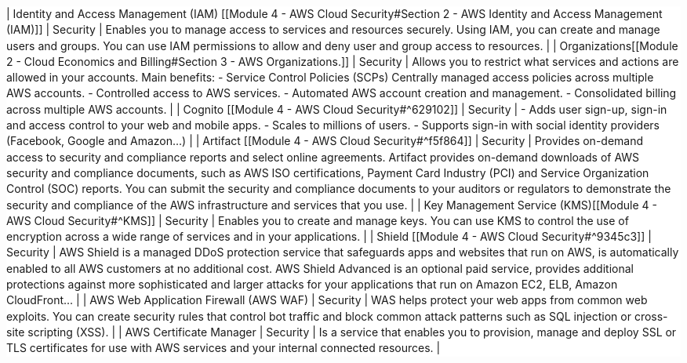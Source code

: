 | Identity and Access Management (IAM) [[Module 4 - AWS Cloud Security#Section 2 - AWS Identity and Access Management (IAM)]] | Security                                                                                         | Enables you to manage access to services and resources securely. Using IAM, you can create and manage users and groups. You can use IAM permissions to allow and deny user and group access to resources.                                                                                                                                                                                                                                                                                                                   |
| Organizations[[Module 2 - Cloud Economics and Billing#Section 3 - AWS Organizations.]]                                      | Security                                                                                         | Allows you to restrict what services and actions are allowed in your accounts. Main benefits: - Service Control Policies (SCPs) Centrally managed access policies across multiple AWS accounts. - Controlled access to AWS services. - Automated AWS account creation and management. - Consolidated billing across multiple AWS accounts.                                                                                                                                                                                  |
| Cognito [[Module 4 - AWS Cloud Security#^629102]]                                                                           | Security                                                                                         | - Adds user sign-up, sign-in and access control to your web and mobile apps. - Scales to millions of users. - Supports sign-in with social identity providers (Facebook, Google and Amazon...)                                                                                                                                                                                                                                                                                                                              |
| Artifact [[Module 4 - AWS Cloud Security#^f5f864]]                                                                          | Security                                                                                         | Provides on-demand access to security and compliance reports and select online agreements. Artifact provides on-demand downloads of AWS security and compliance documents, such as AWS ISO certifications, Payment Card Industry (PCI) and Service Organization Control (SOC) reports. You can submit the security and compliance documents to your auditors or regulators to demonstrate the security and compliance of the AWS infrastructure and services that you use.                                                  |
| Key Management Service (KMS)[[Module 4 - AWS Cloud Security#^KMS]]                                                          | Security                                                                                         | Enables you to create and manage keys. You can use KMS to control the use of encryption across a wide range of services and in your applications.                                                                                                                                                                                                                                                                                                                                                                           |
| Shield  [[Module 4 - AWS Cloud Security#^9345c3]]                                                                           | Security                                                                                         | AWS Shield is a managed DDoS protection service that safeguards apps and websites that run on AWS, is automatically enabled to all AWS customers at no additional cost. AWS Shield Advanced is an optional paid service, provides additional protections against more sophisticated and larger attacks for your applications that run on Amazon EC2, ELB, Amazon CloudFront...                                                                                                                                              |
| AWS Web Application Firewall (AWS WAF)                                                                                      | Security                                                                                         | WAS helps protect your web apps from common web exploits. You can create security rules that control bot traffic and block common attack patterns such as SQL injection or cross-site scripting (XSS).                                                                                                                                                                                                                                                                                                                      |
| AWS Certificate Manager                                                                                                     | Security                                                                                         | Is a service that enables you to provision, manage and deploy SSL or TLS certificates for use with AWS services and your internal connected resources.                                                                                                                                                                                                                                                                                                                                                                      |